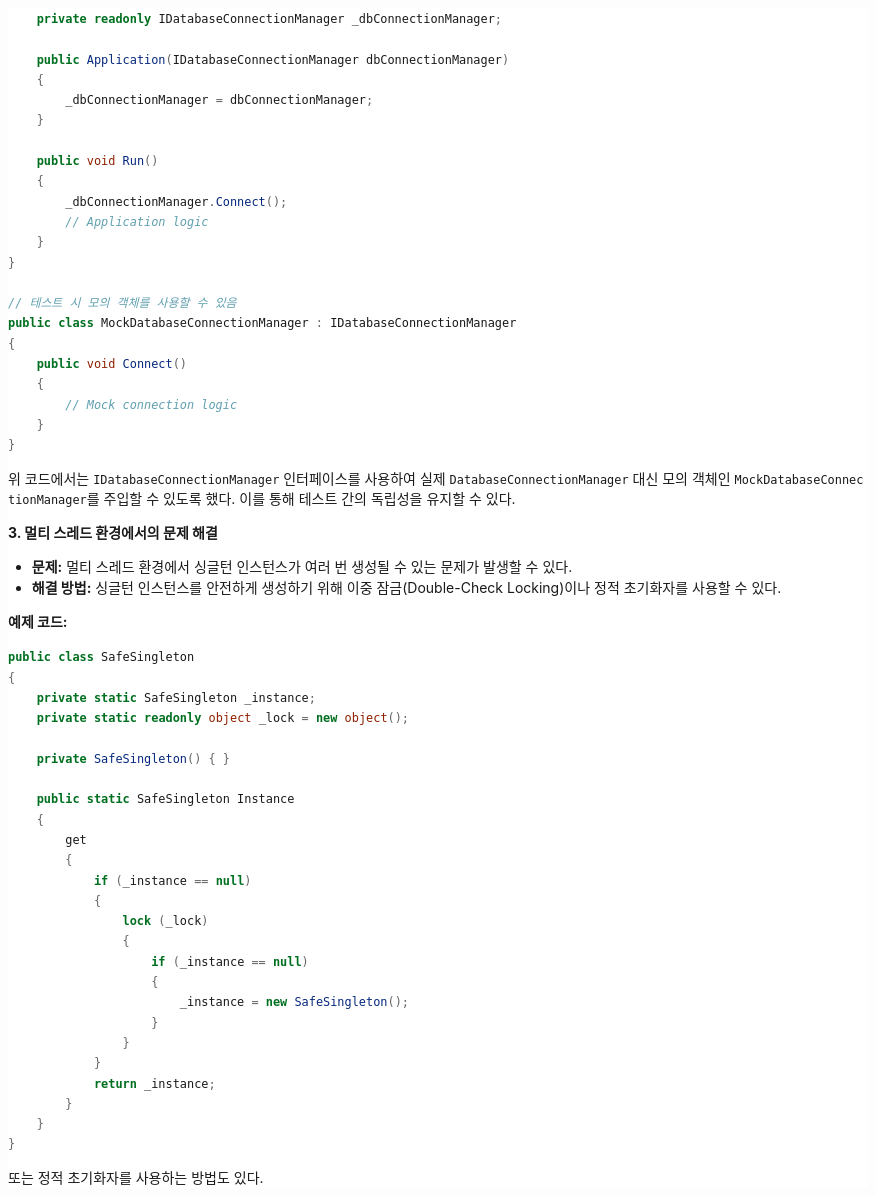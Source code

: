 ```csharp
    private readonly IDatabaseConnectionManager _dbConnectionManager;

    public Application(IDatabaseConnectionManager dbConnectionManager)
    {
        _dbConnectionManager = dbConnectionManager;
    }

    public void Run()
    {
        _dbConnectionManager.Connect();
        // Application logic
    }
}

// 테스트 시 모의 객체를 사용할 수 있음
public class MockDatabaseConnectionManager : IDatabaseConnectionManager
{
    public void Connect()
    {
        // Mock connection logic
    }
}
```
위 코드에서는 `IDatabaseConnectionManager` 인터페이스를 사용하여 실제 `DatabaseConnectionManager` 대신 모의 객체인 `MockDatabaseConnectionManager`를 주입할 수 있도록 했다. 이를 통해 테스트 간의 독립성을 유지할 수 있다.

**3. 멀티 스레드 환경에서의 문제 해결**

- **문제:** 멀티 스레드 환경에서 싱글턴 인스턴스가 여러 번 생성될 수 있는 문제가 발생할 수 있다.  
- **해결 방법:** 싱글턴 인스턴스를 안전하게 생성하기 위해 이중 잠금(Double-Check Locking)이나 정적 초기화자를 사용할 수 있다.

**예제 코드:**
```csharp
public class SafeSingleton
{
    private static SafeSingleton _instance;
    private static readonly object _lock = new object();

    private SafeSingleton() { }

    public static SafeSingleton Instance
    {
        get
        {
            if (_instance == null)
            {
                lock (_lock)
                {
                    if (_instance == null)
                    {
                        _instance = new SafeSingleton();
                    }
                }
            }
            return _instance;
        }
    }
}
```
또는 정적 초기화자를 사용하는 방법도 있다.
